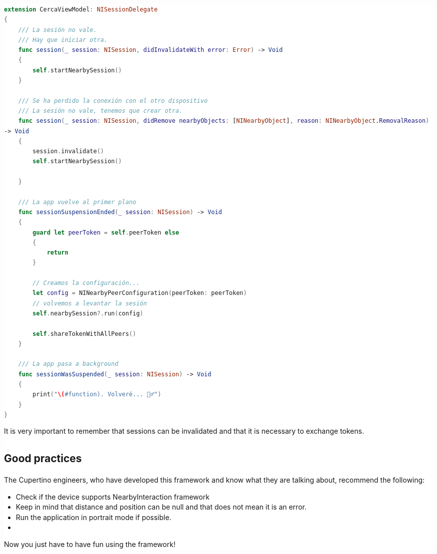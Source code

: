 ```swift
extension CercaViewModel: NISessionDelegate
{
    /// La sesión no vale. 
    /// Hay que iniciar otra.
    func session(_ session: NISession, didInvalidateWith error: Error) -> Void
    {
        self.startNearbySession()
    }
    
    /// Se ha perdido la conexión con el otro dispositivo
    /// La sesión no vale, tenemos que crear otra.
    func session(_ session: NISession, didRemove nearbyObjects: [NINearbyObject], reason: NINearbyObject.RemovalReason) -> Void
    {
        session.invalidate()
        self.startNearbySession()

    }
    
    /// La app vuelve al primer plano
    func sessionSuspensionEnded(_ session: NISession) -> Void
    {
        guard let peerToken = self.peerToken else
        {
            return
        }
        
        // Creamos la configuración...
        let config = NINearbyPeerConfiguration(peerToken: peerToken)
        // volvemos a levantar la sesión
        self.nearbySession?.run(config)
        
        self.shareTokenWithAllPeers()
    }
    
    /// La app pasa a background
    func sessionWasSuspended(_ session: NISession) -> Void
    {
        print("\(#function). Volveré... 🙋‍♂️")
    }
}
```

It is very important to remember that sessions can be invalidated and that it is necessary to exchange tokens.

## Good practices

The Cupertino engineers, who have developed this framework and know what they are talking about, recommend the following:

- Check if the device supports NearbyInteraction framework
- Keep in mind that distance and position can be null and that does not mean it is an error.
- Run the application in portrait mode if possible.
- 
Now you just have to have fun using the framework!
